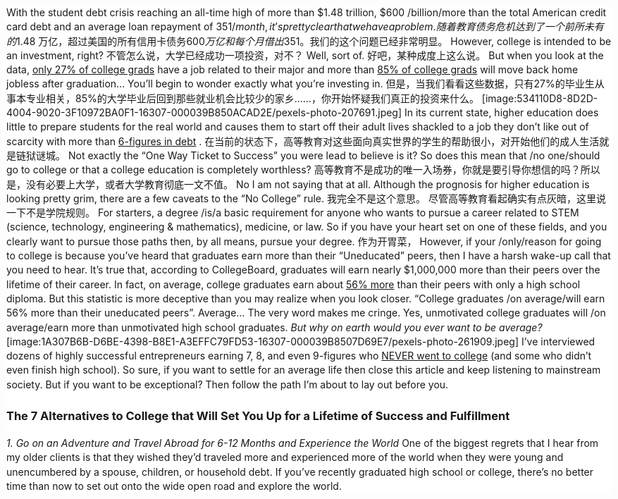 With the student debt crisis reaching an all-time high of more than $1.48 trillion, $600 /billion/more than the total American credit card debt and an average loan repayment of $351/month, it’s pretty clear that we have a problem.
随着教育债务危机达到了一个前所未有的$1.48 万亿，超过美国的所有信用卡债务$600万亿和每个月借出$351。我们的这个问题已经非常明显。
However, college is intended to be an investment, right?
不管怎么说，大学已经成功一项投资，对不？
Well, sort of.
好吧，某种成度上这么说。
But when you look at the data,  [only 27% of college grads](https://www.washingtonpost.com/news/wonk/wp/2013/05/20/only-27-percent-of-college-grads-have-a-job-related-to-their-major/?noredirect=on&utm_term=.bc80c95f8be9)  have a job related to their major and more than  [85% of college grads](http://www.shtfplan.com/headline-news/nowhere-to-go-85-of-college-graduates-will-return-home-jobless_05242011)  will move back home jobless after graduation… You’ll begin to wonder exactly what you’re investing in.
但是，当我们看看这些数据，只有27%的毕业生从事本专业相关，85%的大学毕业后回到那些就业机会比较少的家乡……，你开始怀疑我们真正的投资来什么。
[image:534110D8-8D2D-4004-9020-3F10972BA0F1-16307-000039B850ACAD2E/pexels-photo-207691.jpeg]
In its current state, higher education does little to prepare students for the real world and causes them to start off their adult lives shackled to a job they don’t like out of scarcity with more than  [6-figures in debt](https://www.brookings.edu/research/the-looming-student-loan-default-crisis-is-worse-than-we-thought/) .
在当前的状态下，高等教育对这些面向真实世界的学生的帮助很小，对开始他们的成人生活就是链狱谜城。
Not exactly the “One Way Ticket to Success” you were lead to believe is it?
So does this mean that /no one/should go to college or that a college education is completely worthless?
高等教育不是成功的唯一入场券，你就是要引导你想信的吗？所以是，没有必要上大学，或者大学教育彻底一文不值。
No I am not saying that at all.
Although the prognosis for higher education is looking pretty grim, there are a few caveats to the “No College” rule.
我完全不是这个意思。
尽管高等教育看起确实有点灰暗，这里说一下不是学院规则。
For starters, a degree /is/a basic requirement for anyone who wants to pursue a career related to STEM (science, technology, engineering & mathematics), medicine, or law. So if you have your heart set on one of these fields, and you clearly want to pursue those paths then, by all means, pursue your degree.
作为开胃菜，
However, if your /only/reason for going to college is because you’ve heard that graduates earn more than their “Uneducated” peers, then I have a harsh wake-up call that you need to hear.
It’s true that, according to CollegeBoard, graduates will earn nearly $1,000,000 more than their peers over the lifetime of their career. In fact, on average, college graduates earn about  [56% more](https://www.usatoday.com/story/money/2017/01/12/pay-gap-between-college-grads-and-everyone-else-record/96493348/)  than their peers with only a high school diploma.
But this statistic is more deceptive than you may realize when you look closer.
“College graduates /on average/will earn 56% more than their uneducated peers”.
Average… The very word makes me cringe.
Yes, unmotivated college graduates will /on average/earn more than unmotivated high school graduates.
*But why on earth would you ever want to be average?*
[image:1A307B6B-D6BE-4398-B8E1-A3EFFC79FD53-16307-000039B8507D69E7/pexels-photo-261909.jpeg]
I’ve interviewed dozens of highly successful entrepreneurs earning 7, 8, and even 9-figures who  [NEVER went to college](https://www.knowledgeformen.com/podcast-james-altucher/)  (and some who didn’t even finish high school).
So sure, if you want to settle for an average life then close this article and keep listening to mainstream society.
But if you want to be exceptional?
Then follow the path I’m about to lay out before you.
### The 7 Alternatives to College that Will Set You Up for a Lifetime of Success and Fulfillment
*1. Go on an Adventure and Travel Abroad for 6-12 Months and Experience the World*
One of the biggest regrets that I hear from my older clients is that they wished they’d traveled more and experienced more of the world when they were young and unencumbered by a spouse, children, or household debt.
If you’ve recently graduated high school or college, there’s no better time than now to set out onto the wide open road and explore the world.